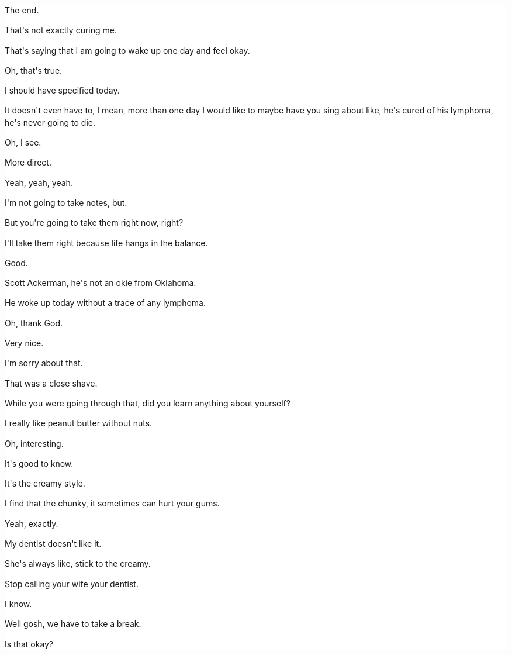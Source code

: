 The end.

That's not exactly curing me.

That's saying that I am going to wake up one day and feel okay.

Oh, that's true.

I should have specified today.

It doesn't even have to, I mean, more than one day I would like to maybe have you sing about like, he's cured of his lymphoma, he's never going to die.

Oh, I see.

More direct.

Yeah, yeah, yeah.

I'm not going to take notes, but.

But you're going to take them right now, right?

I'll take them right because life hangs in the balance.

Good.

Scott Ackerman, he's not an okie from Oklahoma.

He woke up today without a trace of any lymphoma.

Oh, thank God.

Very nice.

I'm sorry about that.

That was a close shave.

While you were going through that, did you learn anything about yourself?

I really like peanut butter without nuts.

Oh, interesting.

It's good to know.

It's the creamy style.

I find that the chunky, it sometimes can hurt your gums.

Yeah, exactly.

My dentist doesn't like it.

She's always like, stick to the creamy.

Stop calling your wife your dentist.

I know.

Well gosh, we have to take a break.

Is that okay?
